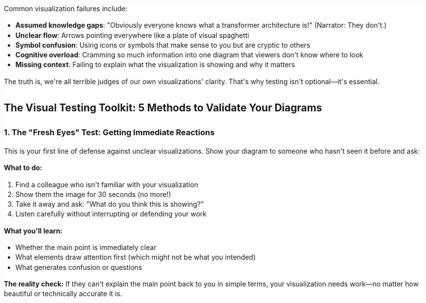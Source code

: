 Common visualization failures include:

- **Assumed knowledge gaps**: "Obviously everyone knows what a transformer architecture is!" (Narrator: They don't.)
- **Unclear flow**: Arrows pointing everywhere like a plate of visual spaghetti
- **Symbol confusion**: Using icons or symbols that make sense to you but are cryptic to others
- **Cognitive overload**: Cramming so much information into one diagram that viewers don't know where to look
- **Missing context**: Failing to explain what the visualization is showing and why it matters

The truth is, we're all terrible judges of our own visualizations' clarity. That's why testing isn't optional—it's essential.

<script async src="https://pagead2.googlesyndication.com/pagead/js/adsbygoogle.js?client=ca-pub-7149683584202371"
      crossorigin="anonymous"></script>
  
  <ins class="adsbygoogle"
      style="display:block"
      data-ad-client="ca-pub-7149683584202371"
      data-ad-slot="7422872052"
      data-ad-format="auto"
      data-full-width-responsive="true"></ins>
  <script>
      (adsbygoogle = window.adsbygoogle || []).push({});
  </script>

## The Visual Testing Toolkit: 5 Methods to Validate Your Diagrams

### 1. The "Fresh Eyes" Test: Getting Immediate Reactions

This is your first line of defense against unclear visualizations. Show your diagram to someone who hasn't seen it before and ask:

**What to do:**
1. Find a colleague who isn't familiar with your visualization
2. Show them the image for 30 seconds (no more!)
3. Take it away and ask: "What do you think this is showing?"
4. Listen carefully without interrupting or defending your work

**What you'll learn:**
- Whether the main point is immediately clear
- What elements draw attention first (which might not be what you intended)
- What generates confusion or questions

**The reality check:** If they can't explain the main point back to you in simple terms, your visualization needs work—no matter how beautiful or technically accurate it is.


<script async src="https://pagead2.googlesyndication.com/pagead/js/adsbygoogle.js?client=ca-pub-7149683584202371"
      crossorigin="anonymous"></script>
  
  <ins class="adsbygoogle"
      style="display:block"
      data-ad-client="ca-pub-7149683584202371"
      data-ad-slot="7422872052"
      data-ad-format="auto"
      data-full-width-responsive="true"></ins>
  <script>
      (adsbygoogle = window.adsbygoogle || []).push({});
  </script>
